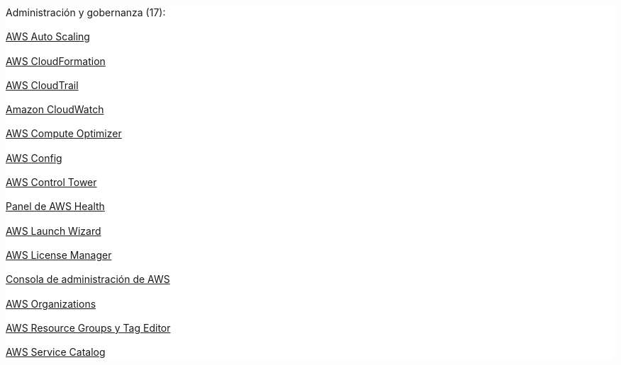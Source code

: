 Administración y gobernanza (17):

[
AWS Auto Scaling](Ap%C3%A9ndice%20A%20Tecnolog%C3%ADas%20y%20conceptos%201265bd7c86108086bd08f47587742c7b/AWS%20Auto%20Scaling%201265bd7c861081cd8375f72599e64ffc.md)

[
AWS CloudFormation](Ap%C3%A9ndice%20A%20Tecnolog%C3%ADas%20y%20conceptos%201265bd7c86108086bd08f47587742c7b/AWS%20CloudFormation%201265bd7c861081cb8f52f7712ad0918f.md)

[
AWS CloudTrail](Ap%C3%A9ndice%20A%20Tecnolog%C3%ADas%20y%20conceptos%201265bd7c86108086bd08f47587742c7b/AWS%20CloudTrail%201265bd7c861081fcbd25c279c8e47bd0.md)

[
Amazon CloudWatch](Ap%C3%A9ndice%20A%20Tecnolog%C3%ADas%20y%20conceptos%201265bd7c86108086bd08f47587742c7b/Amazon%20CloudWatch%201265bd7c861081679daac89423883613.md)

[
AWS Compute Optimizer](Ap%C3%A9ndice%20A%20Tecnolog%C3%ADas%20y%20conceptos%201265bd7c86108086bd08f47587742c7b/AWS%20Compute%20Optimizer%201265bd7c861081bebbccd7d7d5f95253.md)

[
AWS Config](Ap%C3%A9ndice%20A%20Tecnolog%C3%ADas%20y%20conceptos%201265bd7c86108086bd08f47587742c7b/AWS%20Config%201265bd7c86108146a152c154bbd23bcd.md)

[
AWS Control Tower](Ap%C3%A9ndice%20A%20Tecnolog%C3%ADas%20y%20conceptos%201265bd7c86108086bd08f47587742c7b/AWS%20Control%20Tower%201265bd7c8610816fa285dcb3e9404411.md)

[
Panel de AWS Health](Ap%C3%A9ndice%20A%20Tecnolog%C3%ADas%20y%20conceptos%201265bd7c86108086bd08f47587742c7b/Panel%20de%20AWS%20Health%201265bd7c86108110a530d0f9066b8d19.md)

[
AWS Launch Wizard](Ap%C3%A9ndice%20A%20Tecnolog%C3%ADas%20y%20conceptos%201265bd7c86108086bd08f47587742c7b/AWS%20Launch%20Wizard%201265bd7c861081a0a1ddcc73f4849b48.md)

[
AWS License Manager](Ap%C3%A9ndice%20A%20Tecnolog%C3%ADas%20y%20conceptos%201265bd7c86108086bd08f47587742c7b/AWS%20License%20Manager%201265bd7c861081b79f95ee67ff710808.md)

[
Consola de administración de AWS](Ap%C3%A9ndice%20A%20Tecnolog%C3%ADas%20y%20conceptos%201265bd7c86108086bd08f47587742c7b/Consola%20de%20administraci%C3%B3n%20de%20AWS%201265bd7c86108146ba2ee49d7f3bd563.md)

[
AWS Organizations](Ap%C3%A9ndice%20A%20Tecnolog%C3%ADas%20y%20conceptos%201265bd7c86108086bd08f47587742c7b/AWS%20Organizations%201265bd7c8610816bb905d4b4145048c3.md)

[
AWS Resource Groups y Tag Editor](Ap%C3%A9ndice%20A%20Tecnolog%C3%ADas%20y%20conceptos%201265bd7c86108086bd08f47587742c7b/AWS%20Resource%20Groups%20y%20Tag%20Editor%201265bd7c861081568a02ef10245f0258.md)

[
AWS Service Catalog](Ap%C3%A9ndice%20A%20Tecnolog%C3%ADas%20y%20conceptos%201265bd7c86108086bd08f47587742c7b/AWS%20Service%20Catalog%201265bd7c86108174a284e725f20ebf52.md)
